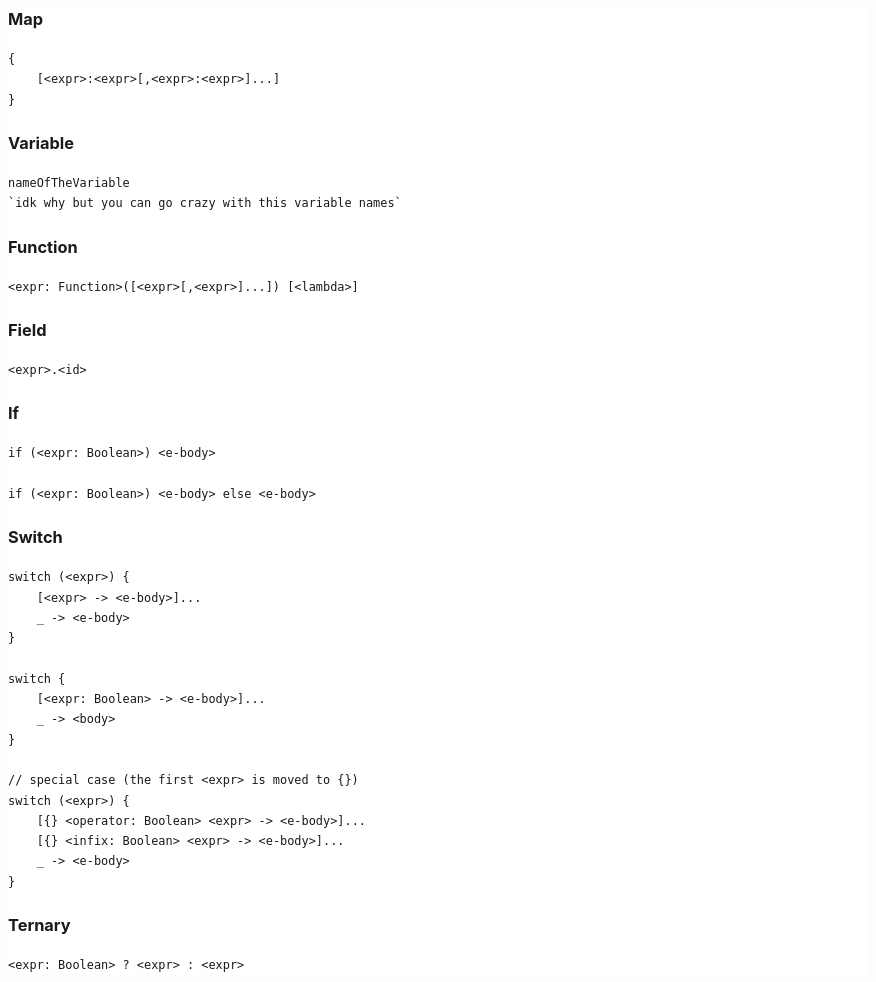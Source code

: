 ### Map
```
{
    [<expr>:<expr>[,<expr>:<expr>]...]
}
```

### Variable
```
nameOfTheVariable
`idk why but you can go crazy with this variable names`
```

### Function
```
<expr: Function>([<expr>[,<expr>]...]) [<lambda>]
```

### Field
```
<expr>.<id>
```

### If
```
if (<expr: Boolean>) <e-body>

if (<expr: Boolean>) <e-body> else <e-body>
```

### Switch
```
switch (<expr>) {
    [<expr> -> <e-body>]...
    _ -> <e-body>
}

switch {
    [<expr: Boolean> -> <e-body>]...
    _ -> <body>
}

// special case (the first <expr> is moved to {})
switch (<expr>) {
    [{} <operator: Boolean> <expr> -> <e-body>]...
    [{} <infix: Boolean> <expr> -> <e-body>]...
    _ -> <e-body>
}
```

### Ternary
```
<expr: Boolean> ? <expr> : <expr>
```
